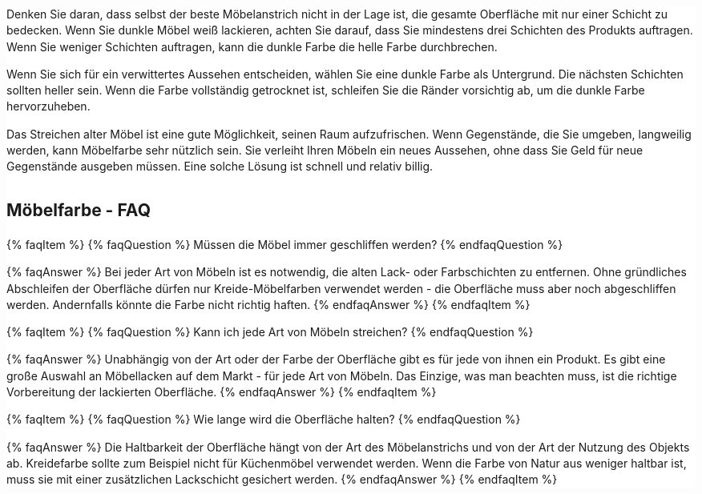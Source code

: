 Denken Sie daran, dass selbst der beste Möbelanstrich nicht in der Lage ist, die gesamte Oberfläche mit nur einer Schicht zu bedecken. Wenn Sie dunkle Möbel weiß lackieren, achten Sie darauf, dass Sie mindestens drei Schichten des Produkts auftragen. Wenn Sie weniger Schichten auftragen, kann die dunkle Farbe die helle Farbe durchbrechen.

Wenn Sie sich für ein verwittertes Aussehen entscheiden, wählen Sie eine dunkle Farbe als Untergrund. Die nächsten Schichten sollten heller sein. Wenn die Farbe vollständig getrocknet ist, schleifen Sie die Ränder vorsichtig ab, um die dunkle Farbe hervorzuheben.

Das Streichen alter Möbel ist eine gute Möglichkeit, seinen Raum aufzufrischen. Wenn Gegenstände, die Sie umgeben, langweilig werden, kann Möbelfarbe sehr nützlich sein. Sie verleiht Ihren Möbeln ein neues Aussehen, ohne dass Sie Geld für neue Gegenstände ausgeben müssen. Eine solche Lösung ist schnell und relativ billig.

## Möbelfarbe - FAQ

{% faqItem %}
{% faqQuestion %}
Müssen die Möbel immer geschliffen werden?
{% endfaqQuestion %}

{% faqAnswer %}
Bei jeder Art von Möbeln ist es notwendig, die alten Lack- oder Farbschichten zu entfernen. Ohne gründliches Abschleifen der Oberfläche dürfen nur Kreide-Möbelfarben verwendet werden - die Oberfläche muss aber noch abgeschliffen werden. Andernfalls könnte die Farbe nicht richtig haften.
{% endfaqAnswer %}
{% endfaqItem %}

{% faqItem %}
{% faqQuestion %}
Kann ich jede Art von Möbeln streichen?
{% endfaqQuestion %}

{% faqAnswer %}
Unabhängig von der Art oder der Farbe der Oberfläche gibt es für jede von ihnen ein Produkt. Es gibt eine große Auswahl an Möbellacken auf dem Markt - für jede Art von Möbeln. Das Einzige, was man beachten muss, ist die richtige Vorbereitung der lackierten Oberfläche.
{% endfaqAnswer %}
{% endfaqItem %}

{% faqItem %}
{% faqQuestion %}
Wie lange wird die Oberfläche halten?
{% endfaqQuestion %}

{% faqAnswer %}
Die Haltbarkeit der Oberfläche hängt von der Art des Möbelanstrichs und von der Art der Nutzung des Objekts ab. Kreidefarbe sollte zum Beispiel nicht für Küchenmöbel verwendet werden. Wenn die Farbe von Natur aus weniger haltbar ist, muss sie mit einer zusätzlichen Lackschicht gesichert werden.
{% endfaqAnswer %}
{% endfaqItem %}